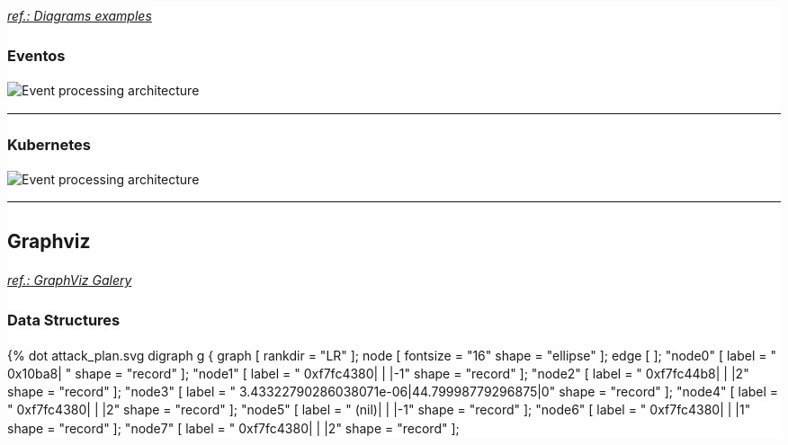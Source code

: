 *[ref.: Diagrams examples](https://diagrams.mingrammer.com/docs/getting-started/examples)*

### Eventos

![Event processing architecture](diagrams/event_processing.png)

---

### Kubernetes

![Event processing architecture](diagrams/k8s.png)

---

## Graphviz

*[ref.: GraphViz Galery ](https://graphviz.org/gallery/)*

### Data Structures

{% dot attack_plan.svg
   digraph g {
        graph [
        rankdir = "LR"
        ];
        node [
        fontsize = "16"
        shape = "ellipse"
        ];
        edge [
        ];
        "node0" [
        label = "<f0> 0x10ba8| <f1>"
        shape = "record"
        ];
        "node1" [
        label = "<f0> 0xf7fc4380| <f1> | <f2> |-1"
        shape = "record"
        ];
        "node2" [
        label = "<f0> 0xf7fc44b8| | |2"
        shape = "record"
        ];
        "node3" [
        label = "<f0> 3.43322790286038071e-06|44.79998779296875|0"
        shape = "record"
        ];
        "node4" [
        label = "<f0> 0xf7fc4380| <f1> | <f2> |2"
        shape = "record"
        ];
        "node5" [
        label = "<f0> (nil)| | |-1"
        shape = "record"
        ];
        "node6" [
        label = "<f0> 0xf7fc4380| <f1> | <f2> |1"
        shape = "record"
        ];
        "node7" [
        label = "<f0> 0xf7fc4380| <f1> | <f2> |2"
        shape = "record"
        ];